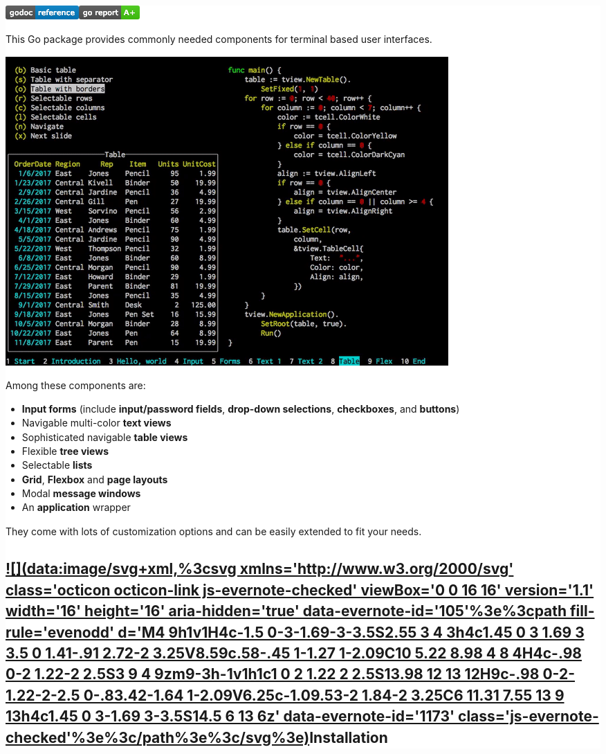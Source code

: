 [![68747470733a2f2f696d672e736869656c64732e696f2f62616467652f676f646f632d7265666572656e63652d626c75652e737667](../_resources/9f48ecc4be34b15b14781d13b3094940.png)](https://godoc.org/github.com/rivo/tview)[![68747470733a2f2f696d672e736869656c64732e696f2f62616467652f676f2532307265706f72742d412532422d627269676874677265656e2e737667](../_resources/43d97c9129f4740535032a3a1c8737a2.png)](https://goreportcard.com/report/github.com/rivo/tview)

This Go package provides commonly needed components for terminal based user interfaces.

[![tview.gif](../_resources/9a2ed92f9475c4166fcf2dcf67bfa4b1.gif)](https://github.com/rivo/tview/blob/master/tview.gif)

Among these components are:

- **Input forms** (include **input/password fields**, **drop-down selections**, **checkboxes**, and **buttons**)
- Navigable multi-color **text views**
- Sophisticated navigable **table views**
- Flexible **tree views**
- Selectable **lists**
- **Grid**, **Flexbox** and **page layouts**
- Modal **message windows**
- An **application** wrapper

They come with lots of customization options and can be easily extended to fit your needs.

## [![](data:image/svg+xml,%3csvg xmlns='http://www.w3.org/2000/svg' class='octicon octicon-link js-evernote-checked' viewBox='0 0 16 16' version='1.1' width='16' height='16' aria-hidden='true' data-evernote-id='105'%3e%3cpath fill-rule='evenodd' d='M4 9h1v1H4c-1.5 0-3-1.69-3-3.5S2.55 3 4 3h4c1.45 0 3 1.69 3 3.5 0 1.41-.91 2.72-2 3.25V8.59c.58-.45 1-1.27 1-2.09C10 5.22 8.98 4 8 4H4c-.98 0-2 1.22-2 2.5S3 9 4 9zm9-3h-1v1h1c1 0 2 1.22 2 2.5S13.98 12 13 12H9c-.98 0-2-1.22-2-2.5 0-.83.42-1.64 1-2.09V6.25c-1.09.53-2 1.84-2 3.25C6 11.31 7.55 13 9 13h4c1.45 0 3-1.69 3-3.5S14.5 6 13 6z' data-evernote-id='1173' class='js-evernote-checked'%3e%3c/path%3e%3c/svg%3e)](https://github.com/rivo/tview#installation)Installation
